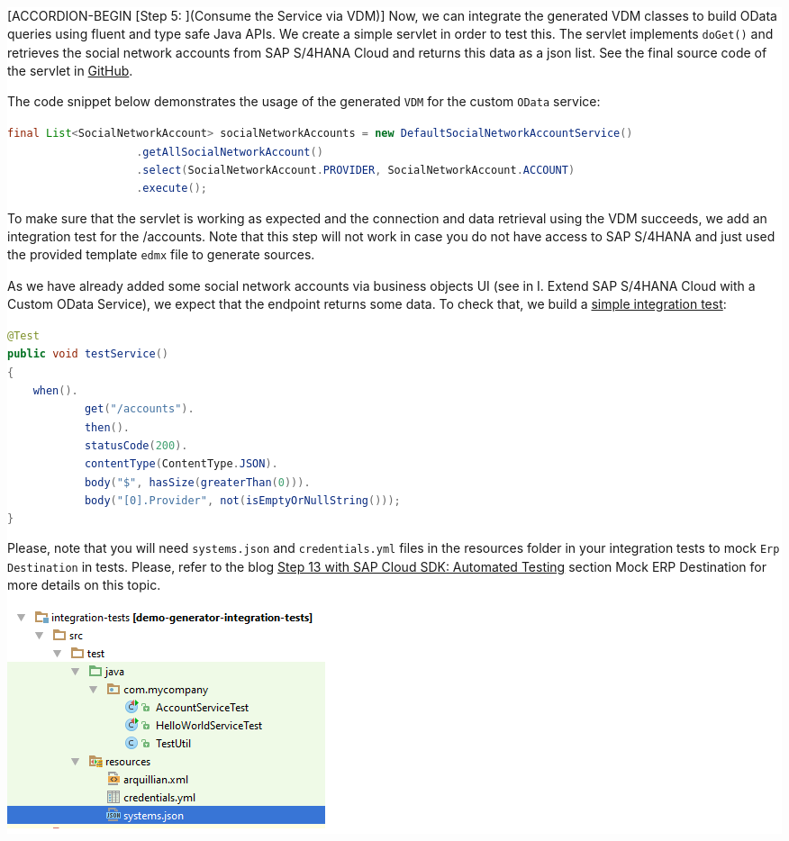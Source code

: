 [ACCORDION-BEGIN [Step 5: ](Consume the Service via VDM)]
Now, we can integrate the generated VDM classes to build OData queries using fluent and type safe Java APIs. We create a simple servlet in order to test this. The servlet implements `doGet()` and retrieves the social network accounts from SAP S/4HANA Cloud and returns this data as a json list. See the final source code of the servlet in [GitHub](https://github.com/SAP/cloud-s4-sdk-examples/blob/master/VDMGenerator/application/src/main/java/com/mycompany/AccountServlet.java).

The code snippet below demonstrates the usage of the generated `VDM` for the custom `OData` service:

```Java
final List<SocialNetworkAccount> socialNetworkAccounts = new DefaultSocialNetworkAccountService()
                    .getAllSocialNetworkAccount()
                    .select(SocialNetworkAccount.PROVIDER, SocialNetworkAccount.ACCOUNT)
                    .execute();
```

To make sure that the servlet is working as expected and the connection and data retrieval using the VDM succeeds, we add an integration test for the /accounts. Note that this step will not work in case you do not have access to SAP S/4HANA and just used the provided template `edmx` file to generate sources.

As we have already added some social network accounts via business objects UI (see in I. Extend SAP S/4HANA Cloud with a Custom OData Service), we expect that the endpoint returns some data. To check that, we build a [simple integration test](https://github.com/SAP/cloud-s4-sdk-examples/blob/master/VDMGenerator/integration-tests/src/test/java/com/mycompany/AccountServiceTest.java):

```Java
@Test
public void testService()
{
    when().
            get("/accounts").
            then().
            statusCode(200).
            contentType(ContentType.JSON).
            body("$", hasSize(greaterThan(0))).
            body("[0].Provider", not(isEmptyOrNullString()));
}
```

Please, note that you will need `systems.json` and `credentials.yml` files in the resources folder in your integration tests to mock `ErpDestination` in tests. Please, refer to the blog [Step 13 with SAP Cloud SDK: Automated Testing](https://blogs.sap.com/2017/09/19/step-12-with-sap-s4hana-cloud-sdk-automated-testing/) section Mock ERP Destination for more details on this topic.

![Integration Test](Integration-Test.png)
